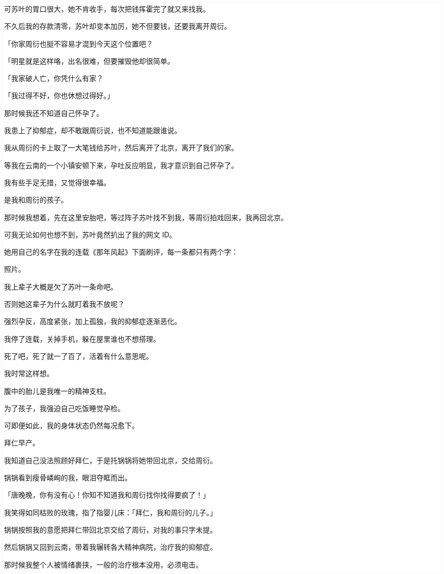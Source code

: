 可苏叶的胃口很大，她不肯收手，每次把钱挥霍完了就又来找我。

不久后我的存款清零，苏叶却变本加厉，她不但要钱，还要我离开周衍。

「你家周衍也挺不容易才混到今天这个位置吧？

「明星就是这样咯，出名很难，但要摧毁他却很简单。

「我家破人亡，你凭什么有家？

「我过得不好，你也休想过得好。」

那时候我还不知道自己怀孕了。

我患上了抑郁症，却不敢跟周衍说，也不知道能跟谁说。

我从周衍的卡上取了一大笔钱给苏叶，然后离开了北京，离开了我们的家。

等我在云南的一个小镇安顿下来，孕吐反应明显，我才意识到自己怀孕了。

我有些手足无措，又觉得很幸福。

是我和周衍的孩子。

那时候我想着，先在这里安胎吧，等过阵子苏叶找不到我，等周衍拍戏回来，我再回北京。

可我无论如何也想不到，苏叶竟然扒出了我的网文 ID。

她用自己的名字在我的连载《那年风起》下面刷评，每一条都只有两个字：

照片。

我上辈子大概是欠了苏叶一条命吧。

否则她这辈子为什么就盯着我不放呢？

强烈孕反，高度紧张，加上孤独，我的抑郁症逐渐恶化。

我停了连载，关掉手机，躲在屋里谁也不想搭理。

死了吧，死了就一了百了，活着有什么意思呢。

我时常这样想。

腹中的胎儿是我唯一的精神支柱。

为了孩子，我强迫自己吃饭睡觉孕检。

可即便如此，我的身体状态仍然每况愈下。

拜仁早产。

我知道自己没法照顾好拜仁，于是托锅锅将她带回北京，交给周衍。

锅锅看到瘦骨嶙峋的我，眼泪夺眶而出。

「唐晚晚，你有没有心！你知不知道我和周衍找你找得要疯了！」

我笑得如同枯败的玫瑰，指了指婴儿床：「拜仁，我和周衍的儿子。」

锅锅按照我的意愿把拜仁带回北京交给了周衍，对我的事只字未提。

然后锅锅又回到云南，带着我辗转各大精神病院，治疗我的抑郁症。

那时候我整个人被情绪裹挟，一般的治疗根本没用，必须电击。
